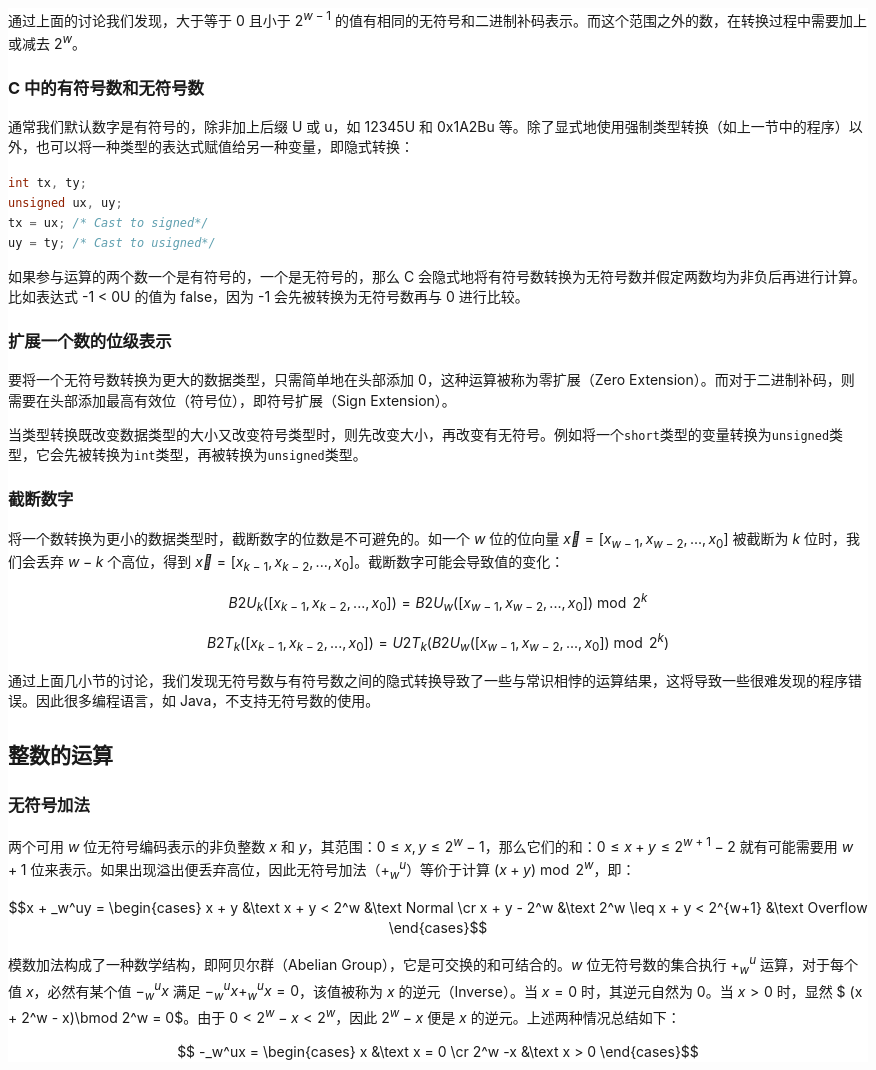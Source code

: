 通过上面的讨论我们发现，大于等于 0 且小于 $2 ^ {w - 1}$ 的值有相同的无符号和二进制补码表示。而这个范围之外的数，在转换过程中需要加上或减去 $2 ^ w$。

### C 中的有符号数和无符号数

通常我们默认数字是有符号的，除非加上后缀 U 或 u，如 12345U 和 0x1A2Bu 等。除了显式地使用强制类型转换（如上一节中的程序）以外，也可以将一种类型的表达式赋值给另一种变量，即隐式转换：

```c
int tx, ty;
unsigned ux, uy;
tx = ux; /* Cast to signed*/
uy = ty; /* Cast to usigned*/
```

如果参与运算的两个数一个是有符号的，一个是无符号的，那么 C 会隐式地将有符号数转换为无符号数并假定两数均为非负后再进行计算。比如表达式 -1 < 0U 的值为 false，因为 -1 会先被转换为无符号数再与 0 进行比较。

### 扩展一个数的位级表示

要将一个无符号数转换为更大的数据类型，只需简单地在头部添加 0，这种运算被称为零扩展（Zero Extension）。而对于二进制补码，则需要在头部添加最高有效位（符号位），即符号扩展（Sign Extension）。

当类型转换既改变数据类型的大小又改变符号类型时，则先改变大小，再改变有无符号。例如将一个`short`类型的变量转换为`unsigned`类型，它会先被转换为`int`类型，再被转换为`unsigned`类型。

### 截断数字

将一个数转换为更小的数据类型时，截断数字的位数是不可避免的。如一个 $w$ 位的位向量 $\vec{x} = [x_{w-1},x_{w-2},...,x_0]$ 被截断为 $k$ 位时，我们会丢弃 $w-k$ 个高位，得到 ${\vec{x} = [x_{k-1},x_{k-2},...,x_0]}$。截断数字可能会导致值的变化：

$$B2U_k([x_{k-1},x_{k-2},...,x_0]) = B2U_w([x_{w-1},x_{w-2},...,x_0]) \bmod 2^k$$

$$B2T_k([x_{k-1},x_{k-2},...,x_0])= U2T_k(B2U_w([x_{w-1},x_{w-2},...,x_0]) \bmod 2^k)$$

通过上面几小节的讨论，我们发现无符号数与有符号数之间的隐式转换导致了一些与常识相悖的运算结果，这将导致一些很难发现的程序错误。因此很多编程语言，如 Java，不支持无符号数的使用。

## 整数的运算

### 无符号加法

两个可用 $w$ 位无符号编码表示的非负整数 $x$ 和 $y$，其范围：$0 \leq x, y \leq 2^w -1$，那么它们的和：$0 \leq x+ y \leq 2^{w + 1} -2$ 就有可能需要用 $w+1$ 位来表示。如果出现溢出便丢弃高位，因此无符号加法（$+_w^u$）等价于计算 $(x+y) \bmod 2^w$，即：

$$x + _w^uy = \begin{cases}
   x + y  &\text x + y < 2^w &\text Normal \cr
   x + y - 2^w &\text 2^w \leq x + y < 2^{w+1} &\text Overflow
\end{cases}$$

模数加法构成了一种数学结构，即阿贝尔群（Abelian Group），它是可交换的和可结合的。$w$ 位无符号数的集合执行 $+_w^u$ 运算，对于每个值 $x$，必然有某个值 $-_w^ux$ 满足 $-_w^ux +_w^ux = 0$，该值被称为 $x$ 的逆元（Inverse）。当 $x = 0$ 时，其逆元自然为 0。当 $x > 0$ 时，显然 $ (x + 2^w - x)\bmod 2^w = 0$。由于 $0 < 2^w -x < 2^w$，因此 $2^w -x$ 便是 $x$ 的逆元。上述两种情况总结如下：

$$ -_w^ux = \begin{cases}
   x   &\text x = 0 \cr
   2^w -x &\text x > 0
\end{cases}$$
